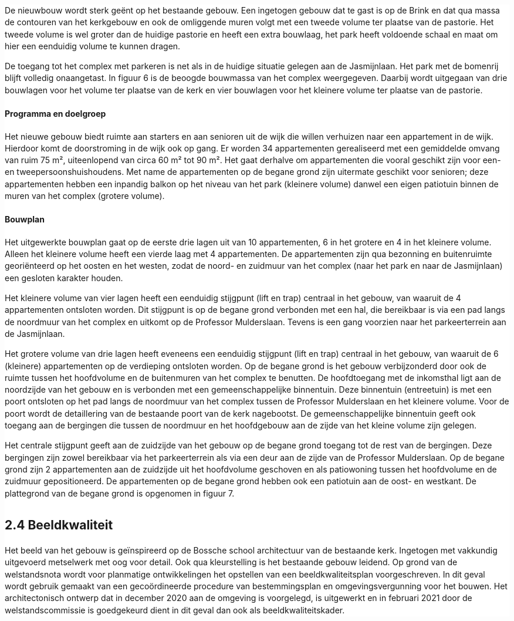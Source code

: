 De nieuwbouw wordt sterk geënt op het bestaande gebouw. Een ingetogen gebouw dat te gast is op de Brink en dat qua massa de contouren van het kerkgebouw en ook de omliggende muren volgt met een tweede volume ter plaatse van de pastorie. Het tweede volume is wel groter dan de huidige pastorie en heeft een extra bouwlaag, het park heeft voldoende schaal en maat om hier een eenduidig volume te kunnen dragen.

De toegang tot het complex met parkeren is net als in de huidige situatie gelegen aan de Jasmijnlaan. Het park met de bomenrij blijft volledig onaangetast. In figuur 6 is de beoogde bouwmassa van het complex weergegeven. Daarbij wordt uitgegaan van drie bouwlagen voor het volume ter plaatse van de kerk en vier bouwlagen voor het kleinere volume ter plaatse van de pastorie.

#### Programma en doelgroep

Het nieuwe gebouw biedt ruimte aan starters en aan senioren uit de wijk die willen verhuizen naar een appartement in de wijk. Hierdoor komt de doorstroming in de wijk ook op gang. Er worden 34 appartementen gerealiseerd met een gemiddelde omvang van ruim 75 m², uiteenlopend van circa 60 m² tot 90 m². Het gaat derhalve om appartementen die vooral geschikt zijn voor een- en tweepersoonshuishoudens. Met name de appartementen op de begane grond zijn uitermate geschikt voor senioren; deze appartementen hebben een inpandig balkon op het niveau van het park (kleinere volume) danwel een eigen patiotuin binnen de muren van het complex (grotere volume).

#### Bouwplan

Het uitgewerkte bouwplan gaat op de eerste drie lagen uit van 10 appartementen, 6 in het grotere en 4 in het kleinere volume. Alleen het kleinere volume heeft een vierde laag met 4 appartementen. De appartementen zijn qua bezonning en buitenruimte georiënteerd op het oosten en het westen, zodat de noord- en zuidmuur van het complex (naar het park en naar de Jasmijnlaan) een gesloten karakter houden.

Het kleinere volume van vier lagen heeft een eenduidig stijgpunt (lift en trap) centraal in het gebouw, van waaruit de 4 appartementen ontsloten worden. Dit stijgpunt is op de begane grond verbonden met een hal, die bereikbaar is via een pad langs de noordmuur van het complex en uitkomt op de Professor Mulderslaan. Tevens is een gang voorzien naar het parkeerterrein aan de Jasmijnlaan.

Het grotere volume van drie lagen heeft eveneens een eenduidig stijgpunt (lift en trap) centraal in het gebouw, van waaruit de 6 (kleinere) appartementen op de verdieping ontsloten worden. Op de begane grond is het gebouw verbijzonderd door ook de ruimte tussen het hoofdvolume en de buitenmuren van het complex te benutten. De hoofdtoegang met de inkomsthal ligt aan de noordzijde van het gebouw en is verbonden met een gemeenschappelijke binnentuin. Deze binnentuin (entreetuin) is met een poort ontsloten op het pad langs de noordmuur van het complex tussen de Professor Mulderslaan en het kleinere volume. Voor de poort wordt de detaillering van de bestaande poort van de kerk nagebootst. De gemeenschappelijke binnentuin geeft ook toegang aan de bergingen die tussen de noordmuur en het hoofdgebouw aan de zijde van het kleine volume zijn gelegen.

Het centrale stijgpunt geeft aan de zuidzijde van het gebouw op de begane grond toegang tot de rest van de bergingen. Deze bergingen zijn zowel bereikbaar via het parkeerterrein als via een deur aan de zijde van de Professor Mulderslaan. Op de begane grond zijn 2 appartementen aan de zuidzijde uit het hoofdvolume geschoven en als patiowoning tussen het hoofdvolume en de zuidmuur gepositioneerd. De appartementen op de begane grond hebben ook een patiotuin aan de oost- en westkant. De plattegrond van de begane grond is opgenomen in figuur 7.

## **2.4 Beeldkwaliteit**

Het beeld van het gebouw is geïnspireerd op de Bossche school architectuur van de bestaande kerk. Ingetogen met vakkundig uitgevoerd metselwerk met oog voor detail. Ook qua kleurstelling is het bestaande gebouw leidend. Op grond van de welstandsnota wordt voor planmatige ontwikkelingen het opstellen van een beeldkwaliteitsplan voorgeschreven. In dit geval wordt gebruik gemaakt van een gecoördineerde procedure van bestemmingsplan en omgevingsvergunning voor het bouwen. Het architectonisch ontwerp dat in december 2020 aan de omgeving is voorgelegd, is uitgewerkt en in februari 2021 door de welstandscommissie is goedgekeurd dient in dit geval dan ook als beeldkwaliteitskader.

